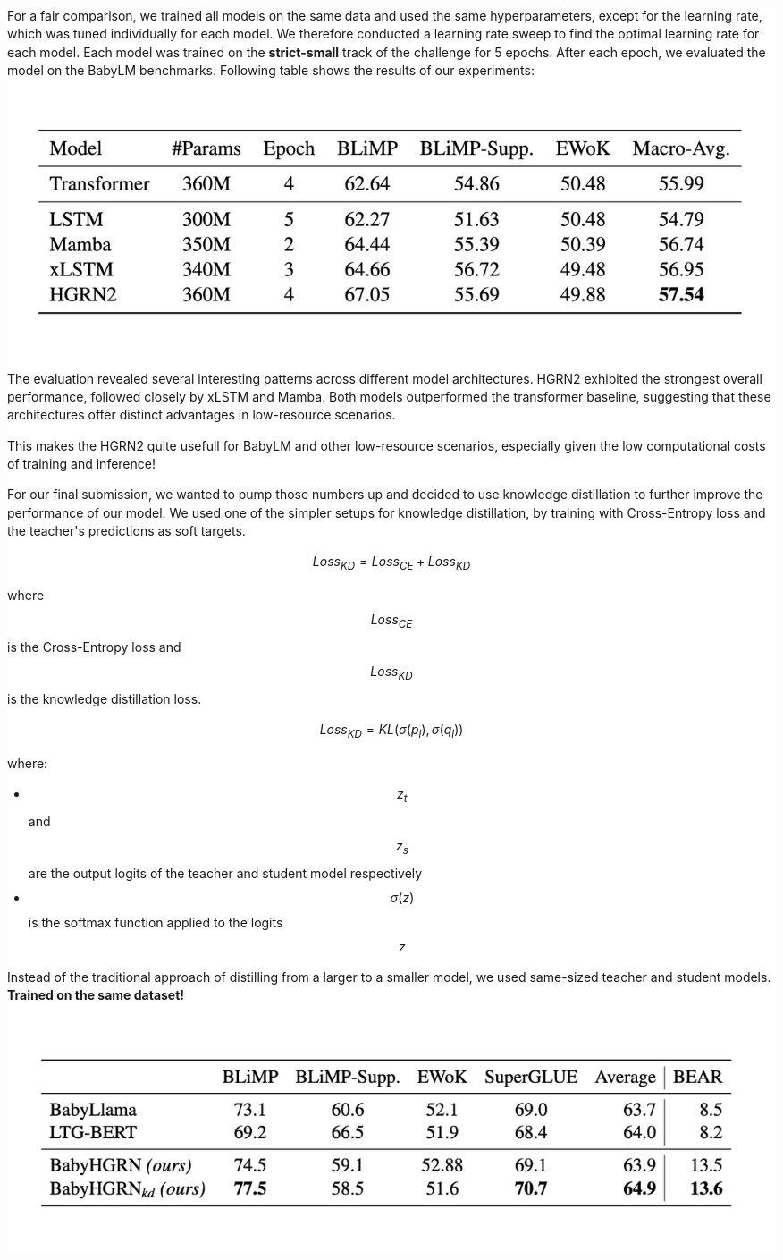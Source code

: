 For a fair comparison, we trained all models on the same data and used the same hyperparameters, except for the learning rate, which was tuned individually for each model.
We therefore conducted a learning rate sweep to find the optimal learning rate for each model. Each model was trained on the **strict-small** track of the challenge for 5 epochs.
After each epoch, we evaluated the model on the BabyLM benchmarks. Following table shows the results of our experiments:

<br>
<p align="center">
    <img src="/assets/images/evaluation_results.png" alt="Complexity" width="800" />
</p>
<br>

The evaluation revealed several interesting patterns across different model architectures.
HGRN2 exhibited the strongest overall performance, followed closely by xLSTM and Mamba.
Both models outperformed the transformer baseline, suggesting that these architectures offer distinct advantages in low-resource scenarios.

This makes the HGRN2 quite usefull for BabyLM and other low-resource scenarios, especially given the low computational costs of training and inference!

For our final submission, we wanted to pump those numbers up and decided to use knowledge distillation to further improve the performance of our model.
We used one of the simpler setups for knowledge distillation, by training with Cross-Entropy loss and the teacher's predictions as soft targets.

$$ Loss_{KD} = Loss_{CE} + Loss_{KD} $$

where $$Loss_{CE}$$ is the Cross-Entropy loss and $$Loss_{KD}$$ is the knowledge distillation loss. 

$$ Loss_{KD} = KL(\sigma(p_i), \sigma(q_i)) $$

where:
* $$z_t $$ and $$z_s$$ are the output logits of the teacher and student model respectively
* $$\sigma(z)$$ is the softmax function applied to the logits $$z$$

Instead of the traditional approach of distilling from a larger to a smaller model, we used same-sized teacher and student models.
**Trained on the same dataset!**

<br>
<p align="center">
    <img src="/assets/images/kd_results.png" alt="KD" width="800" />
</p>
<br>